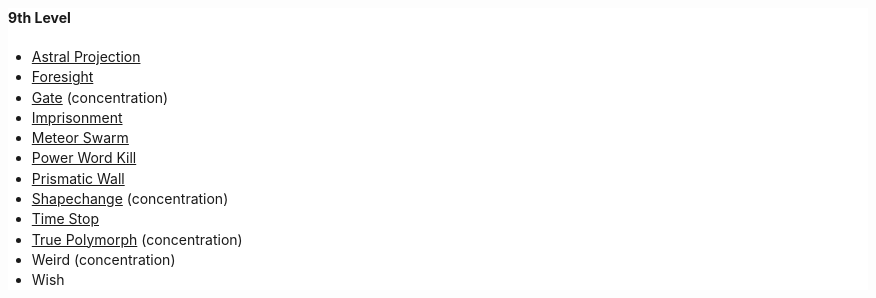 #### 9th Level

- [Astral Projection](#Astral_Projection_astral_projection)
- [Foresight](#Foresight_foresight)
- [Gate](#Gate_gate) (concentration)
- [Imprisonment](#Imprisonment_imprisonment)
- [Meteor Swarm](#Meteor_Swarm_meteor_swarm)
- [Power Word Kill](#Power_Word_Kill_power_word_kill)
- [Prismatic Wall](#Prismatic_Wall_prismatic_wall)
- [Shapechange](#Shapechange_shapechange) (concentration)
- [Time Stop](#Time_Stop_time_stop)
- [True Polymorph](#True_Polymorph_true_polymorph) (concentration)
- Weird (concentration)
- Wish
